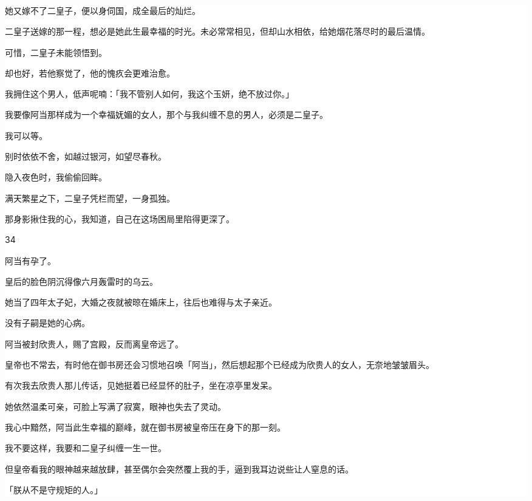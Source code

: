 
她又嫁不了二皇子，便以身伺国，成全最后的灿烂。


二皇子送嫁的那一程，想必是她此生最幸福的时光。未必常常相见，但却山水相依，给她烟花落尽时的最后温情。


可惜，二皇子未能领悟到。


却也好，若他察觉了，他的愧疚会更难治愈。


我拥住这个男人，低声呢喃：「我不管别人如何，我这个玉妍，绝不放过你。」


我要像阿当那样成为一个幸福妩媚的女人，那个与我纠缠不息的男人，必须是二皇子。


我可以等。


别时依依不舍，如越过银河，如望尽春秋。


隐入夜色时，我偷偷回眸。


满天繁星之下，二皇子凭栏而望，一身孤独。


那身影揪住我的心，我知道，自己在这场困局里陷得更深了。


34


阿当有孕了。


皇后的脸色阴沉得像六月轰雷时的乌云。


她当了四年太子妃，大婚之夜就被晾在婚床上，往后也难得与太子亲近。


没有子嗣是她的心病。


阿当被封欣贵人，赐了宫殿，反而离皇帝远了。


皇帝也不常去，有时他在御书房还会习惯地召唤「阿当」，然后想起那个已经成为欣贵人的女人，无奈地皱皱眉头。


有次我去欣贵人那儿传话，见她挺着已经显怀的肚子，坐在凉亭里发呆。


她依然温柔可亲，可脸上写满了寂寞，眼神也失去了灵动。


我心中黯然，阿当此生幸福的巅峰，就在御书房被皇帝压在身下的那一刻。


我不要这样，我要和二皇子纠缠一生一世。


但皇帝看我的眼神越来越放肆，甚至偶尔会突然覆上我的手，逼到我耳边说些让人窒息的话。


「朕从不是守规矩的人。」

